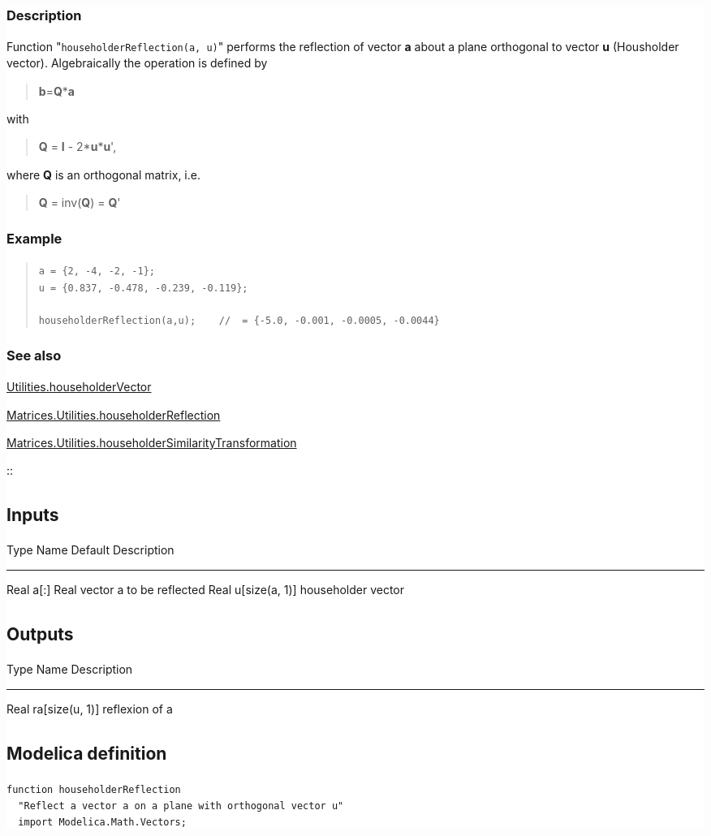 ### Description

Function "`householderReflection(a, u)`" performs the reflection of
vector **a** about a plane orthogonal to vector **u** (Housholder
vector). Algebraically the operation is defined by

> **b**=**Q**\***a**

with

> **Q** = **I** - 2\***u**\***u**',

where **Q** is an orthogonal matrix, i.e.

> **Q** = inv(**Q**) = **Q**'

### Example

>     a = {2, -4, -2, -1};
>     u = {0.837, -0.478, -0.239, -0.119};
>
>     householderReflection(a,u);    //  = {-5.0, -0.001, -0.0005, -0.0044}

### See also

[Utilities.householderVector](Modelica_Math_Vectors_Utilities.html#Modelica.Math.Vectors.Utilities.householderVector)

[Matrices.Utilities.householderReflection](Modelica_Math_Matrices_Utilities.html#Modelica.Math.Matrices.Utilities.householderReflection)

[Matrices.Utilities.householderSimilarityTransformation](Modelica_Math_Matrices_Utilities.html#Modelica.Math.Matrices.Utilities.householderSimilarityTransformation)

::

Inputs
------

  Type     Name              Default     Description
  -------- ----------------- ----------- ---------------------------------
  Real     a[:]                          Real vector a to be reflected
  Real     u[size(a, 1)]                 householder vector

Outputs
-------

  Type      Name                Description
  --------- ------------------- -------------------
  Real      ra[size(u, 1)]      reflexion of a

Modelica definition
-------------------

    function householderReflection 
      "Reflect a vector a on a plane with orthogonal vector u"
      import Modelica.Math.Vectors;
